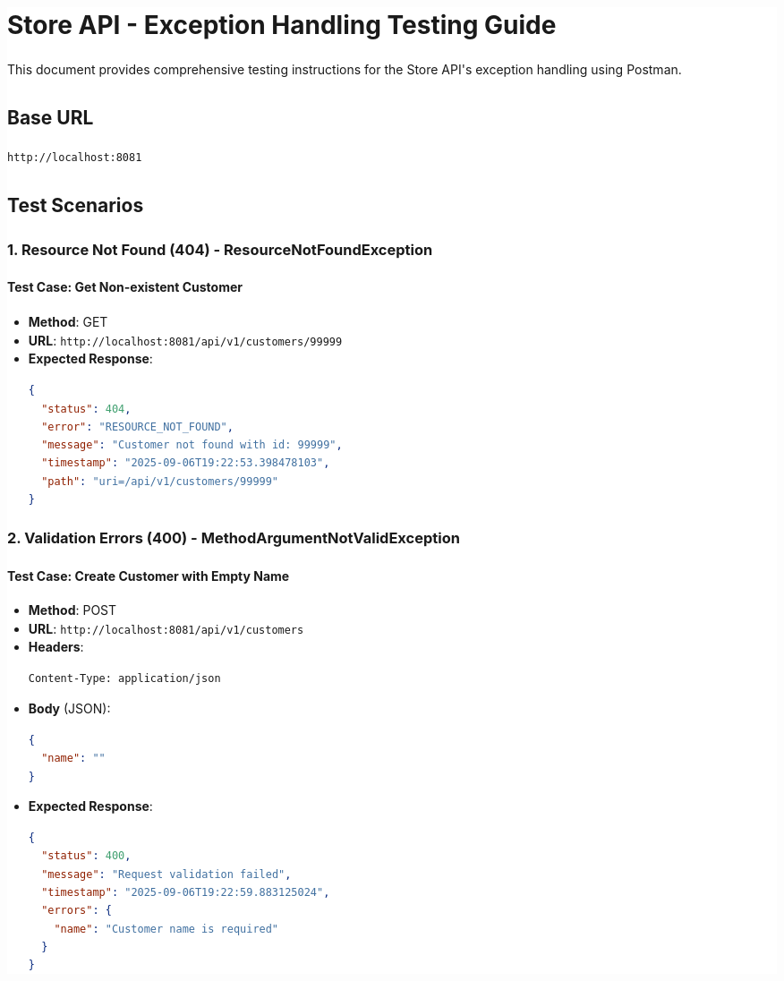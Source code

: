 # Store API - Exception Handling Testing Guide

This document provides comprehensive testing instructions for the Store API's exception handling using Postman.

## Base URL
```
http://localhost:8081
```

## Test Scenarios

### 1. Resource Not Found (404) - ResourceNotFoundException

#### Test Case: Get Non-existent Customer
- **Method**: GET
- **URL**: `http://localhost:8081/api/v1/customers/99999`
- **Expected Response**:
  ```json
  {
    "status": 404,
    "error": "RESOURCE_NOT_FOUND",
    "message": "Customer not found with id: 99999",
    "timestamp": "2025-09-06T19:22:53.398478103",
    "path": "uri=/api/v1/customers/99999"
  }
  ```

### 2. Validation Errors (400) - MethodArgumentNotValidException

#### Test Case: Create Customer with Empty Name
- **Method**: POST
- **URL**: `http://localhost:8081/api/v1/customers`
- **Headers**: 
  ```
  Content-Type: application/json
  ```
- **Body** (JSON):
  ```json
  {
    "name": ""
  }
  ```
- **Expected Response**:
  ```json
  {
    "status": 400,
    "message": "Request validation failed",
    "timestamp": "2025-09-06T19:22:59.883125024",
    "errors": {
      "name": "Customer name is required"
    }
  }
  ```
